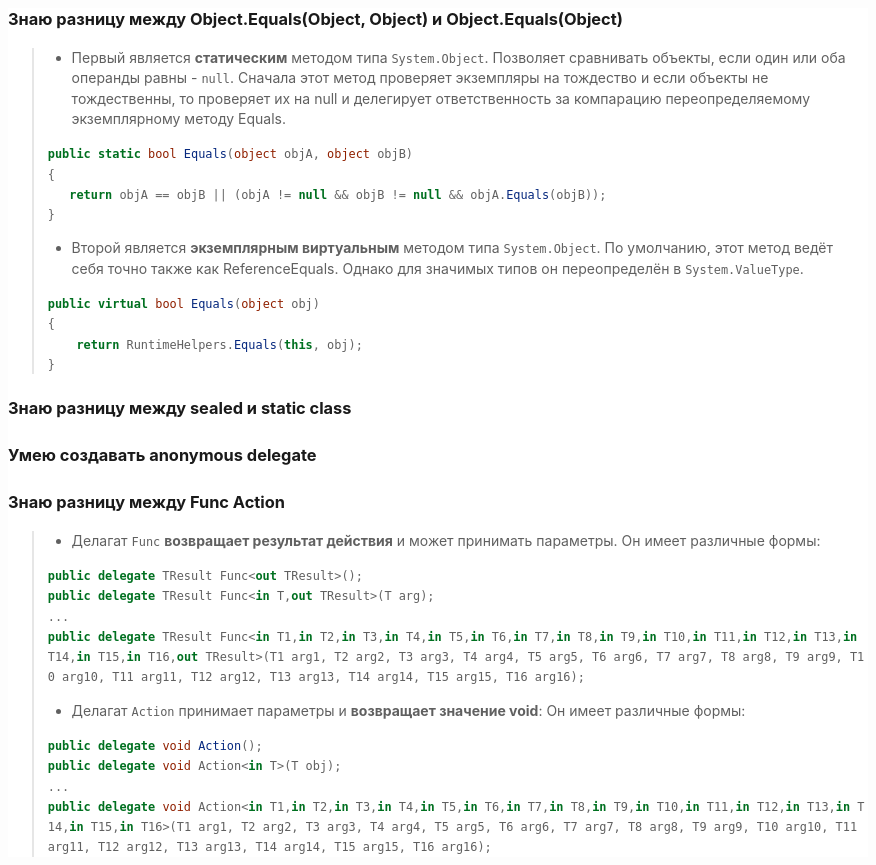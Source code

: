 ### Знаю разницу между Object.Equals(Object, Object) и Object.Equals(Object)

> - Первый является **статическим** методом типа `System.Object`. Позволяет сравнивать объекты, если один или оба операнды равны - `null`. Сначала этот метод проверяет экземпляры на тождество и если объекты не тождественны, то проверяет их на null и делегирует ответственность за компарацию переопределяемому экземплярному методу Equals.
>
> ```C#
> public static bool Equals(object objA, object objB)
> {
>    return objA == objB || (objA != null && objB != null && objA.Equals(objB));
> }
> ```
>
> - Второй является **экземплярным виртуальным** методом типа `System.Object`. По умолчанию, этот метод ведёт себя точно также как ReferenceEquals. Однако для значимых типов он переопределён в `System.ValueType`.
>
> ```C#
> public virtual bool Equals(object obj)
> {
>     return RuntimeHelpers.Equals(this, obj);
> }
> ```

### Знаю разницу между sealed и static class

>

### Умею создавать anonymous delegate

>

### Знаю разницу между Func Action

> - Делагат `Func` **возвращает результат действия** и может принимать параметры. Он имеет различные формы:
>
> ```C#
> public delegate TResult Func<out TResult>();
> public delegate TResult Func<in T,out TResult>(T arg);
> ...
> public delegate TResult Func<in T1,in T2,in T3,in T4,in T5,in T6,in T7,in T8,in T9,in T10,in T11,in T12,in T13,in T14,in T15,in T16,out TResult>(T1 arg1, T2 arg2, T3 arg3, T4 arg4, T5 arg5, T6 arg6, T7 arg7, T8 arg8, T9 arg9, T10 arg10, T11 arg11, T12 arg12, T13 arg13, T14 arg14, T15 arg15, T16 arg16);
> ```
>
> - Делагат `Action` принимает параметры и **возвращает значение void**: Он имеет различные формы:
>
> ```C#
> public delegate void Action();
> public delegate void Action<in T>(T obj);
> ...
> public delegate void Action<in T1,in T2,in T3,in T4,in T5,in T6,in T7,in T8,in T9,in T10,in T11,in T12,in T13,in T14,in T15,in T16>(T1 arg1, T2 arg2, T3 arg3, T4 arg4, T5 arg5, T6 arg6, T7 arg7, T8 arg8, T9 arg9, T10 arg10, T11 arg11, T12 arg12, T13 arg13, T14 arg14, T15 arg15, T16 arg16);
> ```
